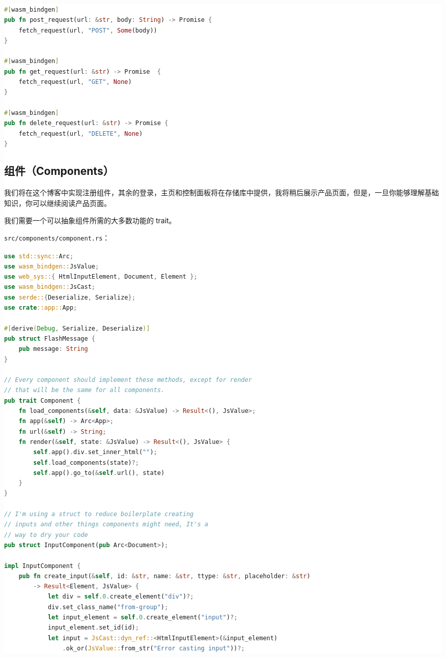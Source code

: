 ```rust
#[wasm_bindgen]
pub fn post_request(url: &str, body: String) -> Promise {
    fetch_request(url, "POST", Some(body))
}

#[wasm_bindgen]
pub fn get_request(url: &str) -> Promise  {
    fetch_request(url, "GET", None)
}

#[wasm_bindgen]
pub fn delete_request(url: &str) -> Promise {
    fetch_request(url, "DELETE", None)
}

```

## 组件（Components）

我们将在这个博客中实现注册组件，其余的登录，主页和控制面板将在存储库中提供，我将稍后展示产品页面，但是，一旦你能够理解基础知识，你可以继续阅读产品页面。

我们需要一个可以抽象组件所需的大多数功能的 trait。

`src/components/component.rs`：
```rust
use std::sync::Arc;
use wasm_bindgen::JsValue;
use web_sys::{ HtmlInputElement, Document, Element };
use wasm_bindgen::JsCast;
use serde::{Deserialize, Serialize};
use crate::app::App;

#[derive(Debug, Serialize, Deserialize)]
pub struct FlashMessage {
    pub message: String
}

// Every component should implement these methods, except for render
// that will be the same for all components. 
pub trait Component {
    fn load_components(&self, data: &JsValue) -> Result<(), JsValue>;
    fn app(&self) -> Arc<App>;
    fn url(&self) -> String;
    fn render(&self, state: &JsValue) -> Result<(), JsValue> {
        self.app().div.set_inner_html("");
        self.load_components(state)?;
        self.app().go_to(&self.url(), state)
    }
}

// I'm using a struct to reduce boilerplate creating
// inputs and other things components might need, It's a 
// way to dry your code
pub struct InputComponent(pub Arc<Document>);

impl InputComponent {
    pub fn create_input(&self, id: &str, name: &str, ttype: &str, placeholder: &str) 
        -> Result<Element, JsValue> {
            let div = self.0.create_element("div")?;
            div.set_class_name("from-group");
            let input_element = self.0.create_element("input")?;
            input_element.set_id(id);
            let input = JsCast::dyn_ref::<HtmlInputElement>(&input_element)
                .ok_or(JsValue::from_str("Error casting input"))?;
```
